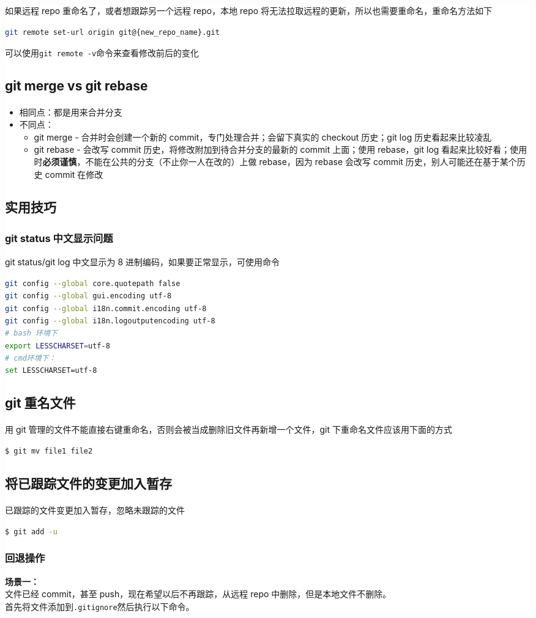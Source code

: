 如果远程 repo 重命名了，或者想跟踪另一个远程 repo，本地 repo 将无法拉取远程的更新，所以也需要重命名，重命名方法如下

```bash
git remote set-url origin git@{new_repo_name}.git
```

可以使用`git remote -v`命令来查看修改前后的变化

## git merge vs git rebase

- 相同点：都是用来合并分支
- 不同点：
  - git merge - 合并时会创建一个新的 commit，专门处理合并；会留下真实的 checkout 历史；git log 历史看起来比较凌乱
  - git rebase - 会改写 commit 历史，将修改附加到待合并分支的最新的 commit 上面；使用 rebase，git log 看起来比较好看；使用时**必须谨慎**，不能在公共的分支（不止你一人在改的）上做 rebase，因为 rebase 会改写 commit 历史，别人可能还在基于某个历史 commit 在修改

## 实用技巧

### git status 中文显示问题

git status/git log 中文显示为 8 进制编码，如果要正常显示，可使用命令

```bash
git config --global core.quotepath false
git config --global gui.encoding utf-8
git config --global i18n.commit.encoding utf-8
git config --global i18n.logoutputencoding utf-8
# bash 环境下
export LESSCHARSET=utf-8
# cmd环境下：
set LESSCHARSET=utf-8
```

## git 重名文件

用 git 管理的文件不能直接右键重命名，否则会被当成删除旧文件再新增一个文件，git 下重命名文件应该用下面的方式

```bash
$ git mv file1 file2
```

## 将已跟踪文件的变更加入暂存

已跟踪的文件变更加入暂存，忽略未跟踪的文件

```bash
$ git add -u
```

### 回退操作

**场景一：**  
文件已经 commit，甚至 push，现在希望以后不再跟踪，从远程 repo 中删除，但是本地文件不删除。  
首先将文件添加到`.gitignore`然后执行以下命令。
